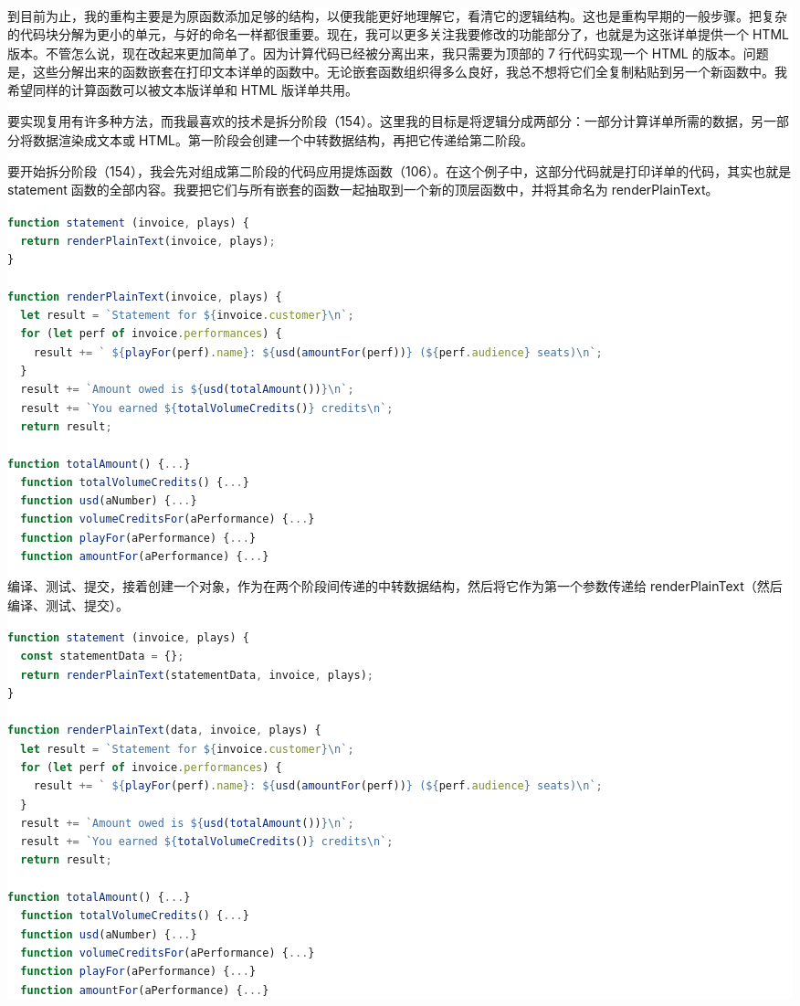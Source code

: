到目前为止，我的重构主要是为原函数添加足够的结构，以便我能更好地理解它，看清它的逻辑结构。这也是重构早期的一般步骤。把复杂的代码块分解为更小的单元，与好的命名一样都很重要。现在，我可以更多关注我要修改的功能部分了，也就是为这张详单提供一个 HTML 版本。不管怎么说，现在改起来更加简单了。因为计算代码已经被分离出来，我只需要为顶部的 7 行代码实现一个 HTML 的版本。问题是，这些分解出来的函数嵌套在打印文本详单的函数中。无论嵌套函数组织得多么良好，我总不想将它们全复制粘贴到另一个新函数中。我希望同样的计算函数可以被文本版详单和 HTML 版详单共用。

要实现复用有许多种方法，而我最喜欢的技术是拆分阶段（154）。这里我的目标是将逻辑分成两部分：一部分计算详单所需的数据，另一部分将数据渲染成文本或 HTML。第一阶段会创建一个中转数据结构，再把它传递给第二阶段。

要开始拆分阶段（154），我会先对组成第二阶段的代码应用提炼函数（106）。在这个例子中，这部分代码就是打印详单的代码，其实也就是 statement 函数的全部内容。我要把它们与所有嵌套的函数一起抽取到一个新的顶层函数中，并将其命名为 renderPlainText。

```js
function statement (invoice, plays) {
  return renderPlainText(invoice, plays);
}

function renderPlainText(invoice, plays) {
  let result = `Statement for ${invoice.customer}\n`;
  for (let perf of invoice.performances) {
    result += ` ${playFor(perf).name}: ${usd(amountFor(perf))} (${perf.audience} seats)\n`;
  }
  result += `Amount owed is ${usd(totalAmount())}\n`;
  result += `You earned ${totalVolumeCredits()} credits\n`;
  return result;

function totalAmount() {...}
  function totalVolumeCredits() {...}
  function usd(aNumber) {...}
  function volumeCreditsFor(aPerformance) {...}
  function playFor(aPerformance) {...}
  function amountFor(aPerformance) {...}
```

编译、测试、提交，接着创建一个对象，作为在两个阶段间传递的中转数据结构，然后将它作为第一个参数传递给 renderPlainText（然后编译、测试、提交）。

```js
function statement (invoice, plays) {
  const statementData = {};
  return renderPlainText(statementData, invoice, plays);
}

function renderPlainText(data, invoice, plays) {
  let result = `Statement for ${invoice.customer}\n`;
  for (let perf of invoice.performances) {
    result += ` ${playFor(perf).name}: ${usd(amountFor(perf))} (${perf.audience} seats)\n`;
  }
  result += `Amount owed is ${usd(totalAmount())}\n`;
  result += `You earned ${totalVolumeCredits()} credits\n`;
  return result;

function totalAmount() {...}
  function totalVolumeCredits() {...}
  function usd(aNumber) {...}
  function volumeCreditsFor(aPerformance) {...}
  function playFor(aPerformance) {...}
  function amountFor(aPerformance) {...}
```
